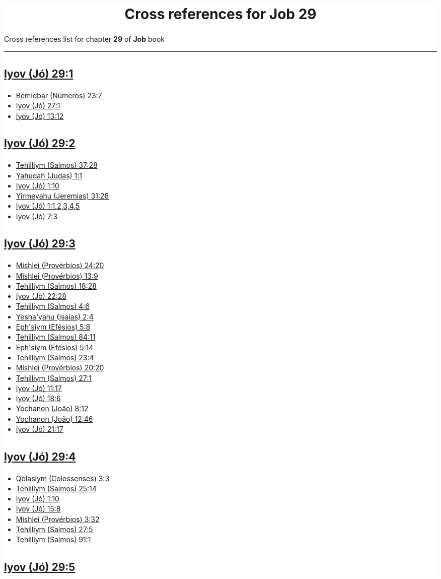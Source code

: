 <div align="center">

# Cross references for **Job 29**
</div>

Cross references list for chapter **29** of **Job** book

---

<h2 id="1"><a href="https://bible.ozzuu.com/pt_yah/Job/29#1" target="_blank">Iyov (Jó) 29:1</a></h2>

- [Bemidbar (Números) 23:7](https://bible.ozzuu.com/pt_yah/Num/23#7)
- [Iyov (Jó) 27:1](https://bible.ozzuu.com/pt_yah/Job/27#1)
- [Iyov (Jó) 13:12](https://bible.ozzuu.com/pt_yah/Job/13#12)
<h2 id="2"><a href="https://bible.ozzuu.com/pt_yah/Job/29#2" target="_blank">Iyov (Jó) 29:2</a></h2>

- [Tehilliym (Salmos) 37:28](https://bible.ozzuu.com/pt_yah/Psa/37#28)
- [Yahudah (Judas) 1:1](https://bible.ozzuu.com/pt_yah/Jde/1#1)
- [Iyov (Jó) 1:10](https://bible.ozzuu.com/pt_yah/Job/1#10)
- [Yirmeyahu (Jeremias) 31:28](https://bible.ozzuu.com/pt_yah/Jer/31#28)
- [Iyov (Jó) 1:1,2,3,4,5](https://bible.ozzuu.com/pt_yah/Job/1#1)
- [Iyov (Jó) 7:3](https://bible.ozzuu.com/pt_yah/Job/7#3)
<h2 id="3"><a href="https://bible.ozzuu.com/pt_yah/Job/29#3" target="_blank">Iyov (Jó) 29:3</a></h2>

- [Mishlei (Provérbios) 24:20](https://bible.ozzuu.com/pt_yah/Pro/24#20)
- [Mishlei (Provérbios) 13:9](https://bible.ozzuu.com/pt_yah/Pro/13#9)
- [Tehilliym (Salmos) 18:28](https://bible.ozzuu.com/pt_yah/Psa/18#28)
- [Iyov (Jó) 22:28](https://bible.ozzuu.com/pt_yah/Job/22#28)
- [Tehilliym (Salmos) 4:6](https://bible.ozzuu.com/pt_yah/Psa/4#6)
- [Yesha'yahu (Isaías) 2:4](https://bible.ozzuu.com/pt_yah/Isa/2#4)
- [Eph'siym (Efésios) 5:8](https://bible.ozzuu.com/pt_yah/Eph/5#8)
- [Tehilliym (Salmos) 84:11](https://bible.ozzuu.com/pt_yah/Psa/84#11)
- [Eph'siym (Efésios) 5:14](https://bible.ozzuu.com/pt_yah/Eph/5#14)
- [Tehilliym (Salmos) 23:4](https://bible.ozzuu.com/pt_yah/Psa/23#4)
- [Mishlei (Provérbios) 20:20](https://bible.ozzuu.com/pt_yah/Pro/20#20)
- [Tehilliym (Salmos) 27:1](https://bible.ozzuu.com/pt_yah/Psa/27#1)
- [Iyov (Jó) 11:17](https://bible.ozzuu.com/pt_yah/Job/11#17)
- [Iyov (Jó) 18:6](https://bible.ozzuu.com/pt_yah/Job/18#6)
- [Yochanon (João) 8:12](https://bible.ozzuu.com/pt_yah/Joh/8#12)
- [Yochanon (João) 12:46](https://bible.ozzuu.com/pt_yah/Joh/12#46)
- [Iyov (Jó) 21:17](https://bible.ozzuu.com/pt_yah/Job/21#17)
<h2 id="4"><a href="https://bible.ozzuu.com/pt_yah/Job/29#4" target="_blank">Iyov (Jó) 29:4</a></h2>

- [Qolasiym (Colossenses) 3:3](https://bible.ozzuu.com/pt_yah/Col/3#3)
- [Tehilliym (Salmos) 25:14](https://bible.ozzuu.com/pt_yah/Psa/25#14)
- [Iyov (Jó) 1:10](https://bible.ozzuu.com/pt_yah/Job/1#10)
- [Iyov (Jó) 15:8](https://bible.ozzuu.com/pt_yah/Job/15#8)
- [Mishlei (Provérbios) 3:32](https://bible.ozzuu.com/pt_yah/Pro/3#32)
- [Tehilliym (Salmos) 27:5](https://bible.ozzuu.com/pt_yah/Psa/27#5)
- [Tehilliym (Salmos) 91:1](https://bible.ozzuu.com/pt_yah/Psa/91#1)
<h2 id="5"><a href="https://bible.ozzuu.com/pt_yah/Job/29#5" target="_blank">Iyov (Jó) 29:5</a></h2>
